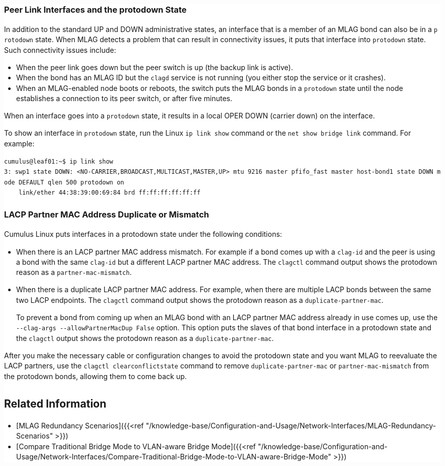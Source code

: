 
### Peer Link Interfaces and the protodown State

In addition to the standard UP and DOWN administrative states, an interface that is a member of an MLAG bond can also be in a `protodown` state. When MLAG detects a problem that can result in connectivity issues, it puts that interface into `protodown` state. Such connectivity issues include:

- When the peer link goes down but the peer switch is up (the backup link is active).
- When the bond has an MLAG ID but the `clagd` service is not running (you either stop the service or it crashes).
- When an MLAG-enabled node boots or reboots, the switch puts the MLAG bonds in a `protodown` state until the node establishes a connection to its peer switch, or after five minutes.

When an interface goes into a `protodown` state, it results in a local OPER DOWN (carrier down) on the interface.

To show an interface in `protodown` state, run the Linux `ip link show` command or the `net show bridge link` command. For example:

```
cumulus@leaf01:~$ ip link show
3: swp1 state DOWN: <NO-CARRIER,BROADCAST,MULTICAST,MASTER,UP> mtu 9216 master pfifo_fast master host-bond1 state DOWN mode DEFAULT qlen 500 protodown on
    link/ether 44:38:39:00:69:84 brd ff:ff:ff:ff:ff:ff
```

### LACP Partner MAC Address Duplicate or Mismatch

Cumulus Linux puts interfaces in a protodown state under the following conditions:

- When there is an LACP partner MAC address mismatch. For example if a bond comes up with a `clag-id` and the peer is using a bond with the same `clag-id` but a different LACP partner MAC address. The `clagctl` command output shows the protodown reason as a `partner-mac-mismatch`.

- When there is a duplicate LACP partner MAC address. For example, when there are multiple LACP bonds between the same two LACP endpoints. The `clagctl` command output shows the protodown reason as a `duplicate-partner-mac`.

  To prevent a bond from coming up when an MLAG bond with an LACP partner MAC address already in use comes up, use the `--clag-args --allowPartnerMacDup False` option. This option puts the slaves of that bond interface in a protodown state and the `clagctl` output shows the protodown reason as a `duplicate-partner-mac`.

After you make the necessary cable or configuration changes to avoid the protodown state and you want MLAG to reevaluate the LACP partners, use the `clagctl clearconflictstate` command to remove `duplicate-partner-mac` or `partner-mac-mismatch` from the protodown bonds, allowing them to come back up.

## Related Information

- [MLAG Redundancy Scenarios]({{<ref "/knowledge-base/Configuration-and-Usage/Network-Interfaces/MLAG-Redundancy-Scenarios" >}})
- [Compare Traditional Bridge Mode to VLAN-aware Bridge Mode]({{<ref "/knowledge-base/Configuration-and-Usage/Network-Interfaces/Compare-Traditional-Bridge-Mode-to-VLAN-aware-Bridge-Mode" >}})
